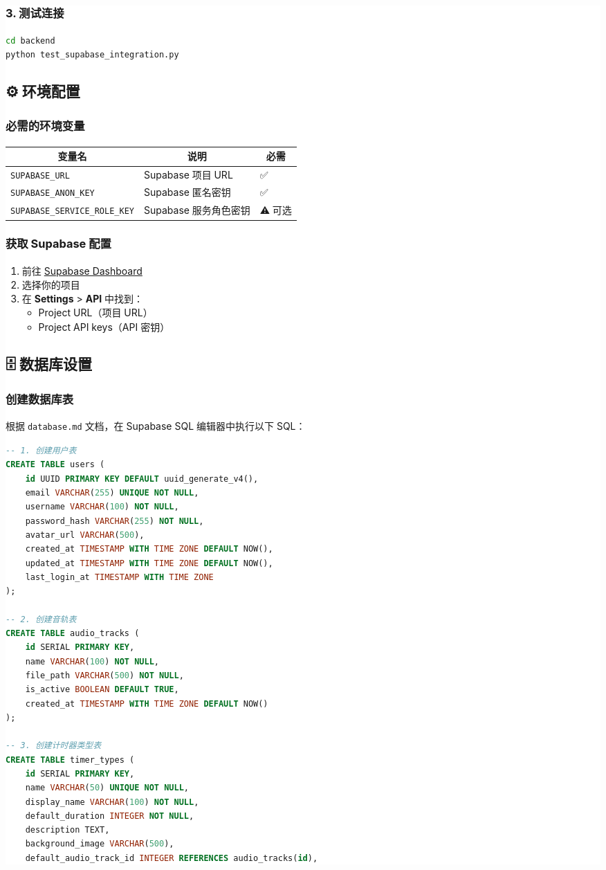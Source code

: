 ### 3. 测试连接

```bash
cd backend
python test_supabase_integration.py
```

## ⚙️ 环境配置

### 必需的环境变量

| 变量名 | 说明 | 必需 |
|--------|------|------|
| `SUPABASE_URL` | Supabase 项目 URL | ✅ |
| `SUPABASE_ANON_KEY` | Supabase 匿名密钥 | ✅ |
| `SUPABASE_SERVICE_ROLE_KEY` | Supabase 服务角色密钥 | ⚠️ 可选 |

### 获取 Supabase 配置

1. 前往 [Supabase Dashboard](https://app.supabase.com/)
2. 选择你的项目
3. 在 **Settings** > **API** 中找到：
   - Project URL（项目 URL）
   - Project API keys（API 密钥）

## 🗄️ 数据库设置

### 创建数据库表

根据 `database.md` 文档，在 Supabase SQL 编辑器中执行以下 SQL：

```sql
-- 1. 创建用户表
CREATE TABLE users (
    id UUID PRIMARY KEY DEFAULT uuid_generate_v4(),
    email VARCHAR(255) UNIQUE NOT NULL,
    username VARCHAR(100) NOT NULL,
    password_hash VARCHAR(255) NOT NULL,
    avatar_url VARCHAR(500),
    created_at TIMESTAMP WITH TIME ZONE DEFAULT NOW(),
    updated_at TIMESTAMP WITH TIME ZONE DEFAULT NOW(),
    last_login_at TIMESTAMP WITH TIME ZONE
);

-- 2. 创建音轨表
CREATE TABLE audio_tracks (
    id SERIAL PRIMARY KEY,
    name VARCHAR(100) NOT NULL,
    file_path VARCHAR(500) NOT NULL,
    is_active BOOLEAN DEFAULT TRUE,
    created_at TIMESTAMP WITH TIME ZONE DEFAULT NOW()
);

-- 3. 创建计时器类型表
CREATE TABLE timer_types (
    id SERIAL PRIMARY KEY,
    name VARCHAR(50) UNIQUE NOT NULL,
    display_name VARCHAR(100) NOT NULL,
    default_duration INTEGER NOT NULL,
    description TEXT,
    background_image VARCHAR(500),
    default_audio_track_id INTEGER REFERENCES audio_tracks(id),
```